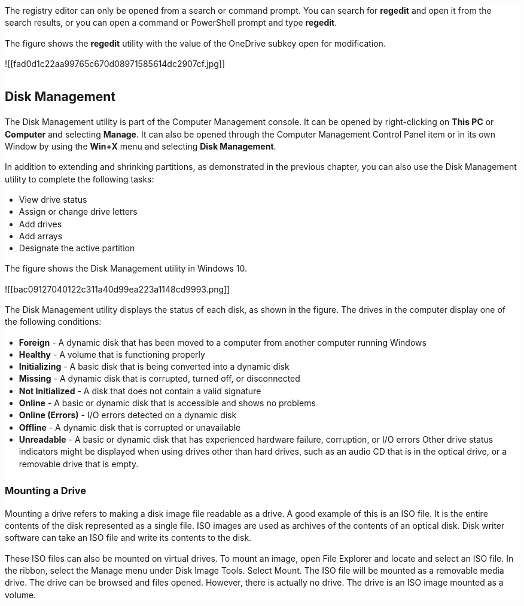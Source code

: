 The registry editor can only be opened from a search or command prompt. You can search for **regedit** and open it from the search results, or you can open a command or PowerShell prompt and type **regedit**.

The figure shows the **regedit** utility with the value of the OneDrive subkey open for modification.

![[fad0d1c22aa99765c670d08971585614dc2907cf.jpg]]

## Disk Management
The Disk Management utility is part of the Computer Management console. It can be opened by right-clicking on **This PC** or **Computer** and selecting **Manage**. It can also be opened through the Computer Management Control Panel item or in its own Window by using the **Win+X** menu and selecting **Disk Management**.

In addition to extending and shrinking partitions, as demonstrated in the previous chapter, you can also use the Disk Management utility to complete the following tasks:
- View drive status
- Assign or change drive letters
- Add drives
- Add arrays
- Designate the active partition

The figure shows the Disk Management utility in Windows 10.

![[bac09127040122c311a40d99ea223a1148cd9993.png]]

The Disk Management utility displays the status of each disk, as shown in the figure. The drives in the computer display one of the following conditions:

- **Foreign** - A dynamic disk that has been moved to a computer from another computer running Windows
- **Healthy** - A volume that is functioning properly
- **Initializing** - A basic disk that is being converted into a dynamic disk
- **Missing** - A dynamic disk that is corrupted, turned off, or disconnected
- **Not Initialized** - A disk that does not contain a valid signature
- **Online** - A basic or dynamic disk that is accessible and shows no problems
- **Online (Errors)** - I/O errors detected on a dynamic disk
- **Offline** - A dynamic disk that is corrupted or unavailable
- **Unreadable** - A basic or dynamic disk that has experienced hardware failure, corruption, or I/O errors
Other drive status indicators might be displayed when using drives other than hard drives, such as an audio CD that is in the optical drive, or a removable drive that is empty.

### Mounting a Drive
Mounting a drive refers to making a disk image file readable as a drive. A good example of this is an ISO file. It is the entire contents of the disk represented as a single file. ISO images are used as archives of the contents of an optical disk. Disk writer software can take an ISO file and write its contents to the disk.

These ISO files can also be mounted on virtual drives. To mount an image, open File Explorer and locate and select an ISO file. In the ribbon, select the Manage menu under Disk Image Tools. Select Mount. The ISO file will be mounted as a removable media drive. The drive can be browsed and files opened. However, there is actually no drive. The drive is an ISO image mounted as a volume.
